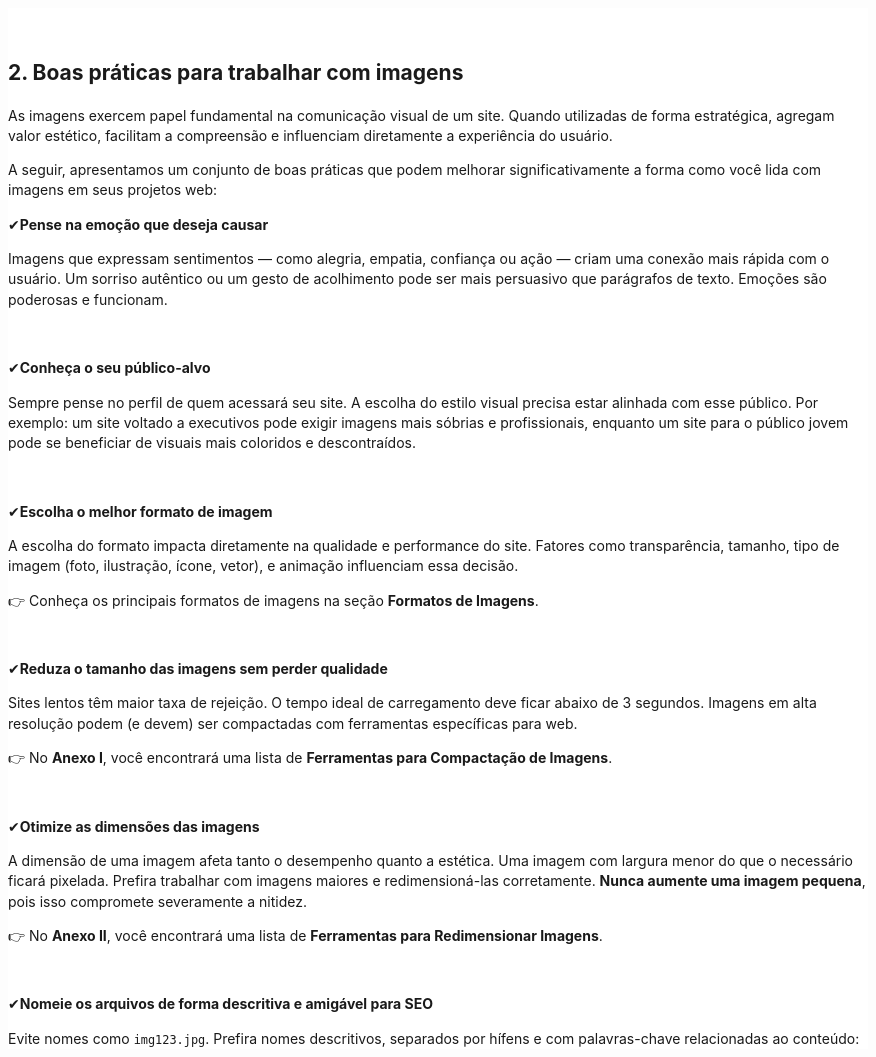 <br />

<h2>2. Boas práticas para trabalhar com imagens</h2>



As imagens exercem papel fundamental na comunicação visual de um site. Quando utilizadas de forma estratégica, agregam valor estético, facilitam a compreensão e influenciam diretamente a experiência do usuário.

A seguir, apresentamos um conjunto de boas práticas que podem melhorar significativamente a forma como você lida com imagens em seus projetos web:

✔**Pense na emoção que deseja causar**

Imagens que expressam sentimentos — como alegria, empatia, confiança ou ação — criam uma conexão mais rápida com o usuário. Um sorriso autêntico ou um gesto de acolhimento pode ser mais persuasivo que parágrafos de texto. Emoções são poderosas e funcionam.

<br />

✔**Conheça o seu público-alvo**

Sempre pense no perfil de quem acessará seu site. A escolha do estilo visual precisa estar alinhada com esse público. Por exemplo: um site voltado a executivos pode exigir imagens mais sóbrias e profissionais, enquanto um site para o público jovem pode se beneficiar de visuais mais coloridos e descontraídos.

<br />

✔**Escolha o melhor formato de imagem**

A escolha do formato impacta diretamente na qualidade e performance do site. Fatores como transparência, tamanho, tipo de imagem (foto, ilustração, ícone, vetor), e animação influenciam essa decisão. 

👉 Conheça os principais formatos de imagens na seção **Formatos de Imagens**.

<br />

✔**Reduza o tamanho das imagens sem perder qualidade**

Sites lentos têm maior taxa de rejeição. O tempo ideal de carregamento deve ficar abaixo de 3 segundos. Imagens em alta resolução podem (e devem) ser compactadas com ferramentas específicas para web. 

👉 No **Anexo I**, você encontrará uma lista de **Ferramentas para Compactação de Imagens**.

<br />

✔**Otimize as dimensões das imagens**

A dimensão de uma imagem afeta tanto o desempenho quanto a estética. Uma imagem com largura menor do que o necessário ficará pixelada. Prefira trabalhar com imagens maiores e redimensioná-las corretamente. **Nunca aumente uma imagem pequena**, pois isso compromete severamente a nitidez. 

👉 No **Anexo II**, você encontrará uma lista de **Ferramentas para Redimensionar Imagens**.

<br />

✔**Nomeie os arquivos de forma descritiva e amigável para SEO**

Evite nomes como `img123.jpg`. Prefira nomes descritivos, separados por hífens e com palavras-chave relacionadas ao conteúdo:

